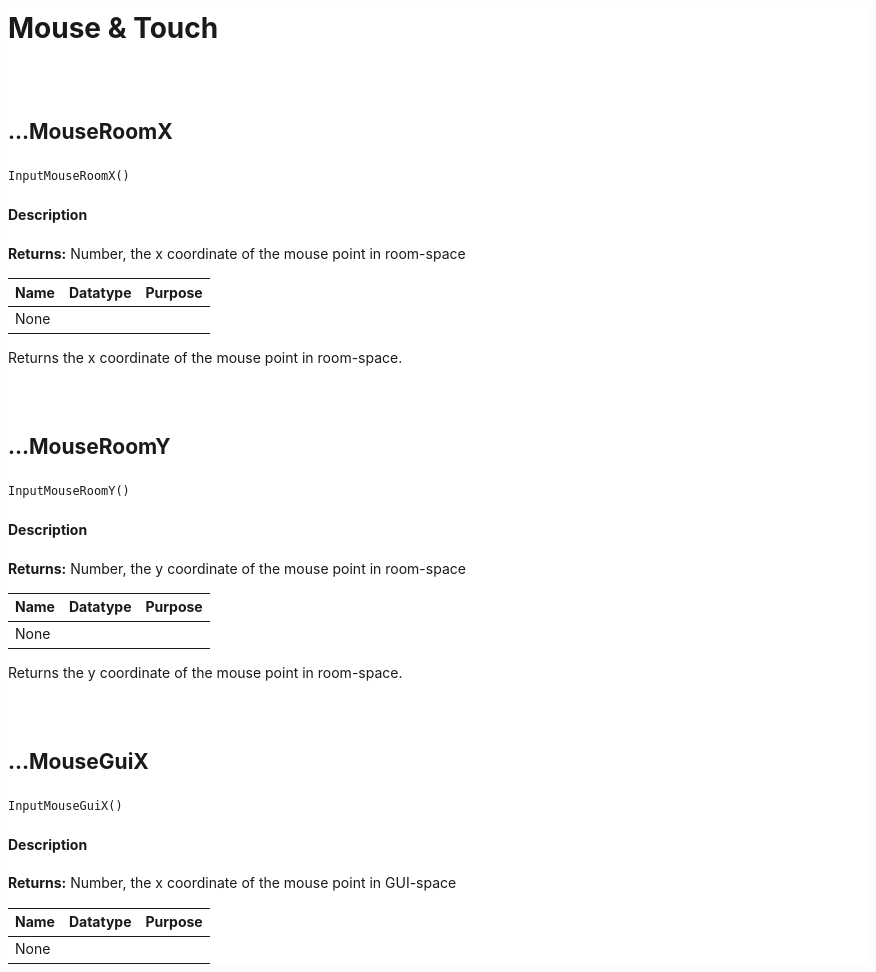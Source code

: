 # Mouse & Touch

&nbsp;

## …MouseRoomX

`InputMouseRoomX()`



#### **Description**

**Returns:** Number, the x coordinate of the mouse point in room-space

|Name|Datatype|Purpose|
|----|--------|-------|
|None|        |       |

Returns the x coordinate of the mouse point in room-space.



&nbsp;

## …MouseRoomY

`InputMouseRoomY()`



#### **Description**

**Returns:** Number, the y coordinate of the mouse point in room-space

|Name|Datatype|Purpose|
|----|--------|-------|
|None|        |       |

Returns the y coordinate of the mouse point in room-space.



&nbsp;

## …MouseGuiX

`InputMouseGuiX()`



#### **Description**

**Returns:** Number, the x coordinate of the mouse point in GUI-space

|Name|Datatype|Purpose|
|----|--------|-------|
|None|        |       |
